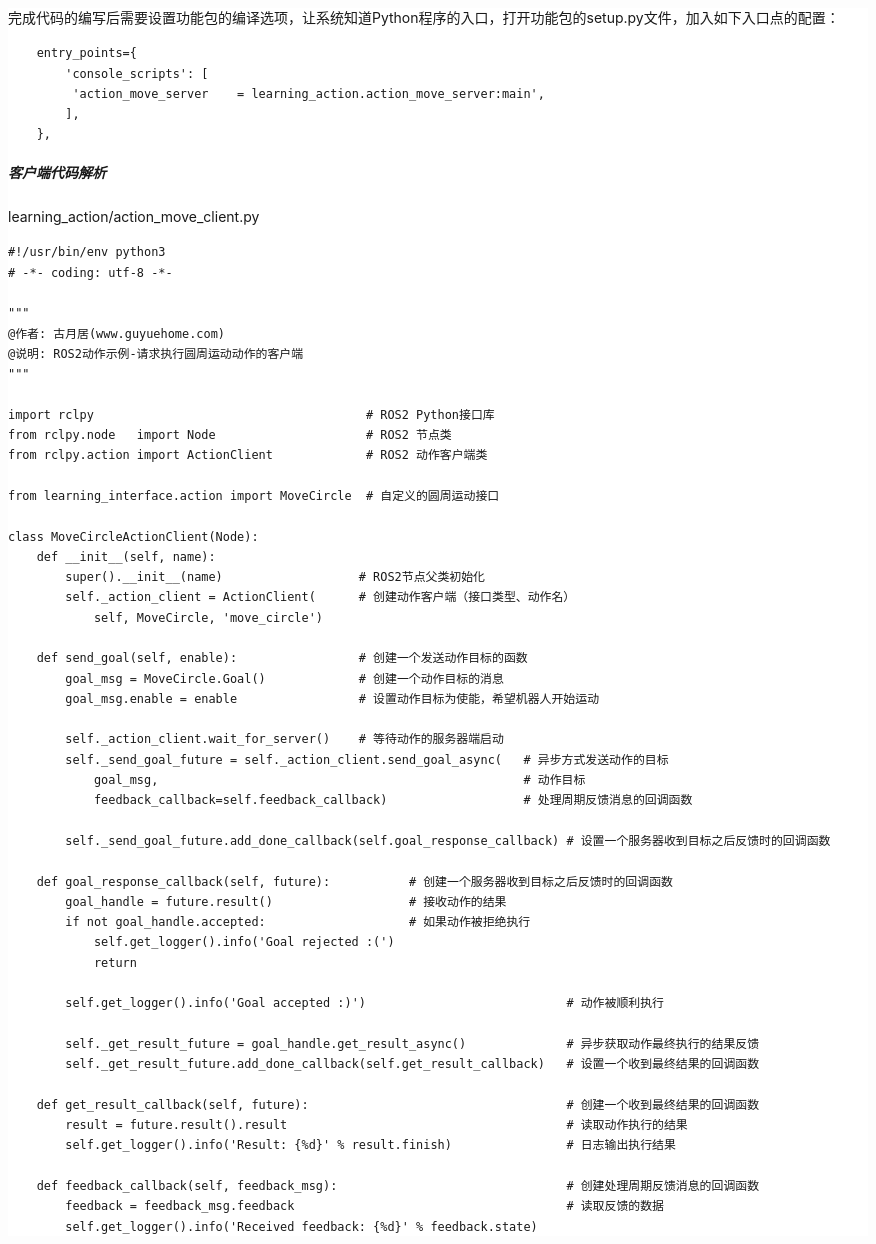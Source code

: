 完成代码的编写后需要设置功能包的编译选项，让系统知道Python程序的入口，打开功能包的setup.py文件，加入如下入口点的配置：

```
    entry_points={
        'console_scripts': [
         'action_move_server    = learning_action.action_move_server:main',
        ],
    },
```

##### **客户端代码解析**

learning_action/action_move_client.py

```
#!/usr/bin/env python3
# -*- coding: utf-8 -*-

"""
@作者: 古月居(www.guyuehome.com)
@说明: ROS2动作示例-请求执行圆周运动动作的客户端
"""

import rclpy                                      # ROS2 Python接口库
from rclpy.node   import Node                     # ROS2 节点类
from rclpy.action import ActionClient             # ROS2 动作客户端类

from learning_interface.action import MoveCircle  # 自定义的圆周运动接口

class MoveCircleActionClient(Node):
    def __init__(self, name):
        super().__init__(name)                   # ROS2节点父类初始化
        self._action_client = ActionClient(      # 创建动作客户端（接口类型、动作名）
            self, MoveCircle, 'move_circle') 

    def send_goal(self, enable):                 # 创建一个发送动作目标的函数
        goal_msg = MoveCircle.Goal()             # 创建一个动作目标的消息
        goal_msg.enable = enable                 # 设置动作目标为使能，希望机器人开始运动

        self._action_client.wait_for_server()    # 等待动作的服务器端启动
        self._send_goal_future = self._action_client.send_goal_async(   # 异步方式发送动作的目标
            goal_msg,                                                   # 动作目标
            feedback_callback=self.feedback_callback)                   # 处理周期反馈消息的回调函数

        self._send_goal_future.add_done_callback(self.goal_response_callback) # 设置一个服务器收到目标之后反馈时的回调函数

    def goal_response_callback(self, future):           # 创建一个服务器收到目标之后反馈时的回调函数
        goal_handle = future.result()                   # 接收动作的结果
        if not goal_handle.accepted:                    # 如果动作被拒绝执行
            self.get_logger().info('Goal rejected :(')
            return

        self.get_logger().info('Goal accepted :)')                            # 动作被顺利执行

        self._get_result_future = goal_handle.get_result_async()              # 异步获取动作最终执行的结果反馈
        self._get_result_future.add_done_callback(self.get_result_callback)   # 设置一个收到最终结果的回调函数 

    def get_result_callback(self, future):                                    # 创建一个收到最终结果的回调函数
        result = future.result().result                                       # 读取动作执行的结果
        self.get_logger().info('Result: {%d}' % result.finish)                # 日志输出执行结果

    def feedback_callback(self, feedback_msg):                                # 创建处理周期反馈消息的回调函数
        feedback = feedback_msg.feedback                                      # 读取反馈的数据
        self.get_logger().info('Received feedback: {%d}' % feedback.state) 

```